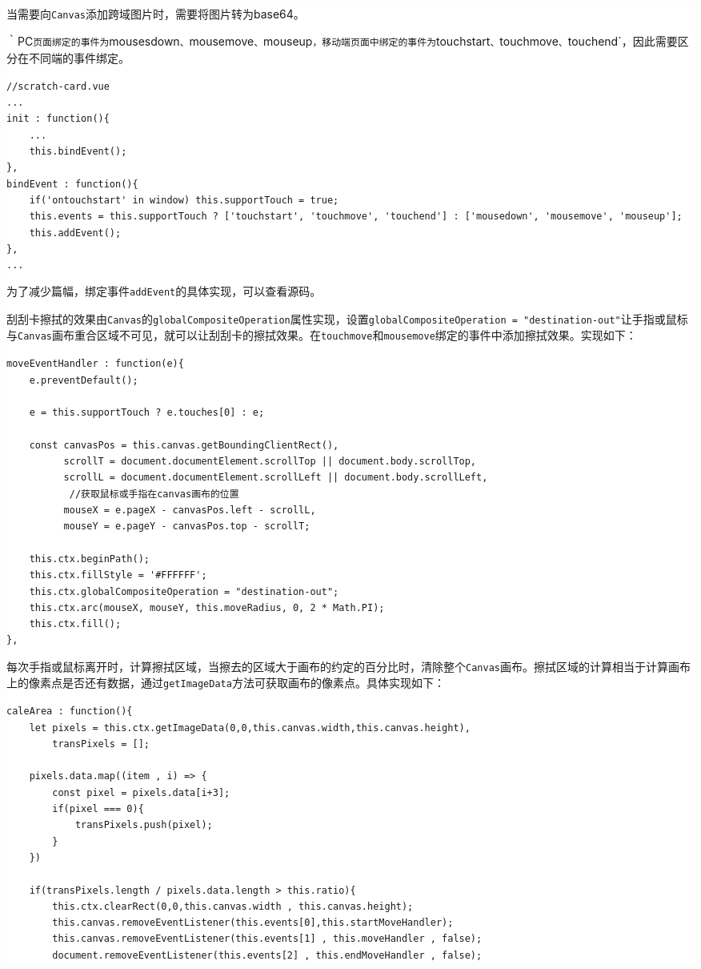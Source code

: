 当需要向`Canvas`添加跨域图片时，需要将图片转为base64。

｀PC`页面绑定的事件为`mousesdown`、`mousemove`、`mouseup`，移动端页面中绑定的事件为`touchstart`、`touchmove`、`touchend`，因此需要区分在不同端的事件绑定。

```
//scratch-card.vue
...
init : function(){
    ...
    this.bindEvent();
},
bindEvent : function(){
    if('ontouchstart' in window) this.supportTouch = true;
    this.events = this.supportTouch ? ['touchstart', 'touchmove', 'touchend'] : ['mousedown', 'mousemove', 'mouseup'];
    this.addEvent();
},
...
```

为了减少篇幅，绑定事件`addEvent`的具体实现，可以查看源码。

刮刮卡擦拭的效果由`Canvas`的`globalCompositeOperation`属性实现，设置`globalCompositeOperation = "destination-out"`让手指或鼠标与`Canvas`画布重合区域不可见，就可以让刮刮卡的擦拭效果。在`touchmove`和`mousemove`绑定的事件中添加擦拭效果。实现如下：

```
moveEventHandler : function(e){
    e.preventDefault();
    
    e = this.supportTouch ? e.touches[0] : e;

    const canvasPos = this.canvas.getBoundingClientRect(),
          scrollT = document.documentElement.scrollTop || document.body.scrollTop,
          scrollL = document.documentElement.scrollLeft || document.body.scrollLeft,
           //获取鼠标或手指在canvas画布的位置
          mouseX = e.pageX - canvasPos.left - scrollL, 
          mouseY = e.pageY - canvasPos.top - scrollT;

    this.ctx.beginPath();
    this.ctx.fillStyle = '#FFFFFF';
    this.ctx.globalCompositeOperation = "destination-out";
    this.ctx.arc(mouseX, mouseY, this.moveRadius, 0, 2 * Math.PI);
    this.ctx.fill();
},
```

每次手指或鼠标离开时，计算擦拭区域，当擦去的区域大于画布的约定的百分比时，清除整个`Canvas`画布。擦拭区域的计算相当于计算画布上的像素点是否还有数据，通过`getImageData`方法可获取画布的像素点。具体实现如下：

```
caleArea : function(){
    let pixels = this.ctx.getImageData(0,0,this.canvas.width,this.canvas.height),
        transPixels = [];
    
    pixels.data.map((item , i) => {
        const pixel = pixels.data[i+3];
        if(pixel === 0){
            transPixels.push(pixel);
        }
    })

    if(transPixels.length / pixels.data.length > this.ratio){
        this.ctx.clearRect(0,0,this.canvas.width , this.canvas.height);
        this.canvas.removeEventListener(this.events[0],this.startMoveHandler);
        this.canvas.removeEventListener(this.events[1] , this.moveHandler , false);
        document.removeEventListener(this.events[2] , this.endMoveHandler , false);

```